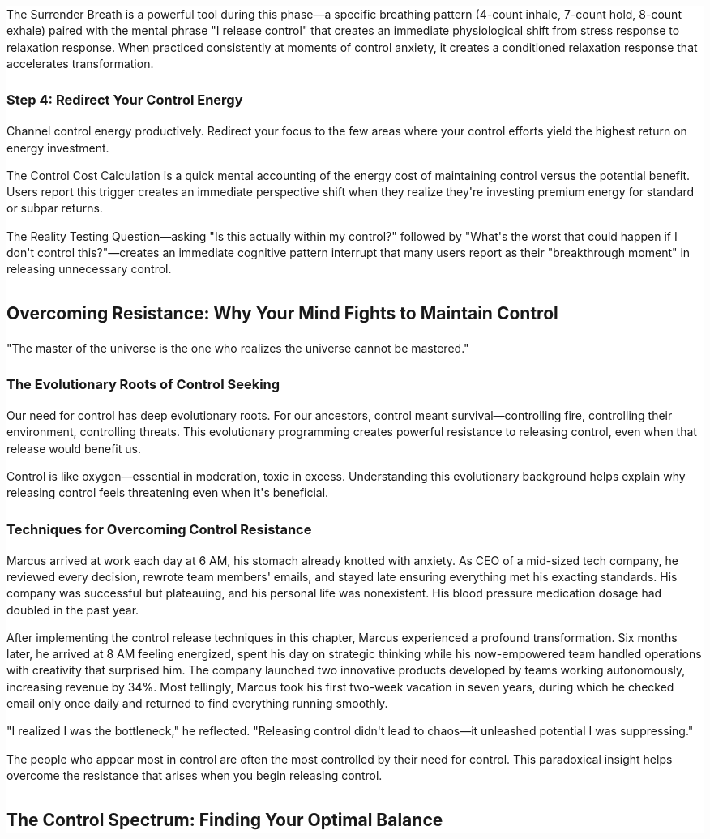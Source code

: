 The Surrender Breath is a powerful tool during this phase—a specific breathing pattern (4-count inhale, 7-count hold, 8-count exhale) paired with the mental phrase "I release control" that creates an immediate physiological shift from stress response to relaxation response. When practiced consistently at moments of control anxiety, it creates a conditioned relaxation response that accelerates transformation.

### Step 4: Redirect Your Control Energy

Channel control energy productively. Redirect your focus to the few areas where your control efforts yield the highest return on energy investment.

The Control Cost Calculation is a quick mental accounting of the energy cost of maintaining control versus the potential benefit. Users report this trigger creates an immediate perspective shift when they realize they're investing premium energy for standard or subpar returns.

The Reality Testing Question—asking "Is this actually within my control?" followed by "What's the worst that could happen if I don't control this?"—creates an immediate cognitive pattern interrupt that many users report as their "breakthrough moment" in releasing unnecessary control.

## Overcoming Resistance: Why Your Mind Fights to Maintain Control

"The master of the universe is the one who realizes the universe cannot be mastered."

### The Evolutionary Roots of Control Seeking

Our need for control has deep evolutionary roots. For our ancestors, control meant survival—controlling fire, controlling their environment, controlling threats. This evolutionary programming creates powerful resistance to releasing control, even when that release would benefit us.

Control is like oxygen—essential in moderation, toxic in excess. Understanding this evolutionary background helps explain why releasing control feels threatening even when it's beneficial.

### Techniques for Overcoming Control Resistance

Marcus arrived at work each day at 6 AM, his stomach already knotted with anxiety. As CEO of a mid-sized tech company, he reviewed every decision, rewrote team members' emails, and stayed late ensuring everything met his exacting standards. His company was successful but plateauing, and his personal life was nonexistent. His blood pressure medication dosage had doubled in the past year. 

After implementing the control release techniques in this chapter, Marcus experienced a profound transformation. Six months later, he arrived at 8 AM feeling energized, spent his day on strategic thinking while his now-empowered team handled operations with creativity that surprised him. The company launched two innovative products developed by teams working autonomously, increasing revenue by 34%. Most tellingly, Marcus took his first two-week vacation in seven years, during which he checked email only once daily and returned to find everything running smoothly. 

"I realized I was the bottleneck," he reflected. "Releasing control didn't lead to chaos—it unleashed potential I was suppressing."

The people who appear most in control are often the most controlled by their need for control. This paradoxical insight helps overcome the resistance that arises when you begin releasing control.

## The Control Spectrum: Finding Your Optimal Balance
